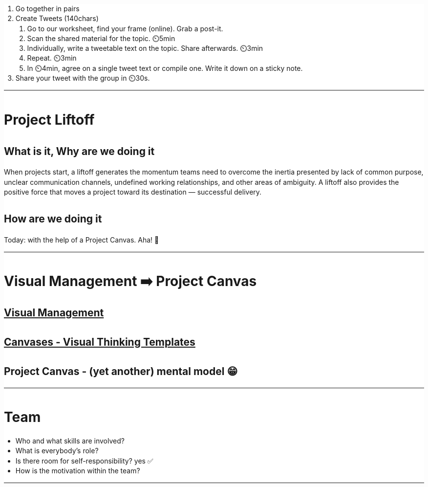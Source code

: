 1. Go together in pairs
2. Create Tweets (140chars)
   1. Go to our worksheet, find your frame (online). Grab a post-it.
   2. Scan the shared material for the topic. ⏲️5min
   3. Individually, write a tweetable text on the topic. Share afterwards. ⏲️3min
   4. Repeat. ⏲️3min
   5. In ⏲️4min, agree on a single tweet text or compile one. Write it down on a sticky note.
3. Share your tweet with the group in ⏲️30s.

---

# Project Liftoff

## What is it, Why are we doing it

When projects start, a liftoff generates the momentum teams need to overcome the inertia presented by lack of common purpose, unclear communication channels, undefined working relationships, and other areas of ambiguity. A liftoff also provides the positive force that moves a project toward its destination — successful delivery.

## How are we doing it

Today: with the help of a Project Canvas. Aha! 👀


---

# Visual Management ➡️ Project Canvas

## [Visual Management](https://txm.com/visual-management/)

## [Canvases - Visual Thinking Templates](http://masterfacilitator.com/canvas-collection/)

## Project Canvas - (yet another) mental model 😁

---

# Team

* Who and what skills are involved?
* What is everybody’s role?
* Is there room for self-responsibility?  yes ✅
* How is the motivation within the team?

---

